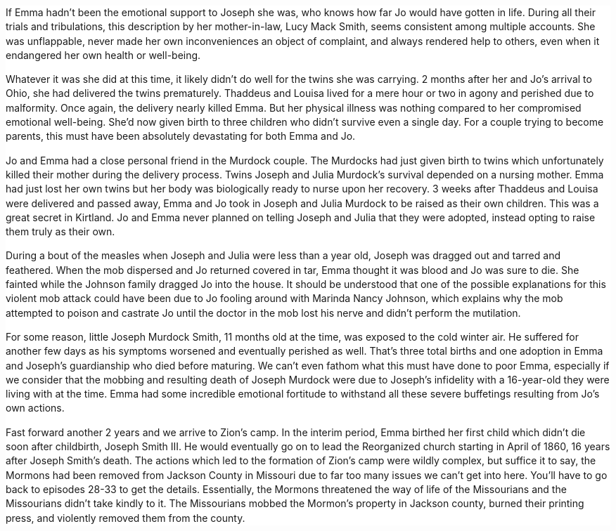 If Emma hadn’t been the emotional support to Joseph she was, who knows
how far Jo would have gotten in life. During all their trials and
tribulations, this description by her mother-in-law, Lucy Mack Smith,
seems consistent among multiple accounts. She was unflappable, never
made her own inconveniences an object of complaint, and always rendered
help to others, even when it endangered her own health or well-being.

Whatever it was she did at this time, it likely didn’t do well for the
twins she was carrying. 2 months after her and Jo’s arrival to Ohio, she
had delivered the twins prematurely. Thaddeus and Louisa lived for a
mere hour or two in agony and perished due to malformity. Once again,
the delivery nearly killed Emma. But her physical illness was nothing
compared to her compromised emotional well-being. She’d now given birth
to three children who didn’t survive even a single day. For a couple
trying to become parents, this must have been absolutely devastating for
both Emma and Jo.

Jo and Emma had a close personal friend in the Murdock couple. The
Murdocks had just given birth to twins which unfortunately killed their
mother during the delivery process. Twins Joseph and Julia Murdock’s
survival depended on a nursing mother. Emma had just lost her own twins
but her body was biologically ready to nurse upon her recovery. 3 weeks
after Thaddeus and Louisa were delivered and passed away, Emma and Jo
took in Joseph and Julia Murdock to be raised as their own children.
This was a great secret in Kirtland. Jo and Emma never planned on
telling Joseph and Julia that they were adopted, instead opting to raise
them truly as their own.

During a bout of the measles when Joseph and Julia were less than a year
old, Joseph was dragged out and tarred and feathered. When the mob
dispersed and Jo returned covered in tar, Emma thought it was blood and
Jo was sure to die. She fainted while the Johnson family dragged Jo into
the house. It should be understood that one of the possible explanations
for this violent mob attack could have been due to Jo fooling around
with Marinda Nancy Johnson, which explains why the mob attempted to
poison and castrate Jo until the doctor in the mob lost his nerve and
didn’t perform the mutilation.

For some reason, little Joseph Murdock Smith, 11 months old at the time,
was exposed to the cold winter air. He suffered for another few days as
his symptoms worsened and eventually perished as well. That’s three
total births and one adoption in Emma and Joseph’s guardianship who died
before maturing. We can’t even fathom what this must have done to poor
Emma, especially if we consider that the mobbing and resulting death of
Joseph Murdock were due to Joseph’s infidelity with a 16-year-old they
were living with at the time. Emma had some incredible emotional
fortitude to withstand all these severe buffetings resulting from Jo’s
own actions.

Fast forward another 2 years and we arrive to Zion’s camp. In the
interim period, Emma birthed her first child which didn’t die soon after
childbirth, Joseph Smith III. He would eventually go on to lead the
Reorganized church starting in April of 1860, 16 years after Joseph
Smith’s death. The actions which led to the formation of Zion’s camp
were wildly complex, but suffice it to say, the Mormons had been removed
from Jackson County in Missouri due to far too many issues we can’t get
into here. You’ll have to go back to episodes 28-33 to get the details.
Essentially, the Mormons threatened the way of life of the Missourians
and the Missourians didn’t take kindly to it. The Missourians mobbed the
Mormon’s property in Jackson county, burned their printing press, and
violently removed them from the county.
